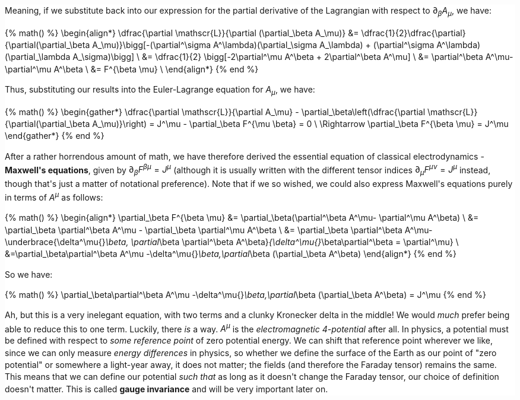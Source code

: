 Meaning, if we substitute back into our expression for the partial derivative of the Lagrangian with respect to $\partial_\beta A_\mu$, we have:

{% math() %}
\begin{align*}
\dfrac{\partial \mathscr{L}}{\partial (\partial_\beta A_\mu)} &= \dfrac{1}{2}\dfrac{\partial}{\partial(\partial_\beta A_\mu)}\bigg[-(\partial^\sigma A^\lambda)(\partial_\sigma A_\lambda) +  (\partial^\sigma A^\lambda)(\partial_\lambda A_\sigma)\bigg] \\
&= \dfrac{1}{2} \bigg[-2\partial^\mu A^\beta + 2\partial^\beta A^\mu] \\
&= \partial^\beta A^\mu- \partial^\mu A^\beta \\
&= F^{\beta \mu} \\
\end{align*}
{% end %}

Thus, substituting our results into the Euler-Lagrange equation for $A_\mu$, we have:

{% math() %}
\begin{gather*}
\dfrac{\partial \mathscr{L}}{\partial A_\mu} - \partial_\beta\left(\dfrac{\partial \mathscr{L}}{\partial(\partial_\beta A_\mu)}\right) = J^\mu - \partial_\beta F^{\mu \beta} = 0 \\
\Rightarrow \partial_\beta F^{\beta \mu} = J^\mu
\end{gather*}
{% end %}

After a rather horrendous amount of math, we have therefore derived the essential equation of classical electrodynamics - **Maxwell's equations**, given by $\partial_\beta F^{\beta \mu} = J^\mu$ (although it is usually written with the different tensor indices $\partial_\mu F^{\mu \nu} = J^\mu$ instead, though that's just a matter of notational preference). Note that if we so wished, we could also express Maxwell's equations purely in terms of $A^\mu$ as follows:

{% math() %}
\begin{align*}
\partial_\beta F^{\beta \mu} &= \partial_\beta(\partial^\beta A^\mu- \partial^\mu A^\beta) \\
&= \partial_\beta \partial^\beta A^\mu - \partial_\beta \partial^\mu A^\beta \\
&= \partial_\beta \partial^\beta A^\mu-\underbrace{\delta^\mu{}_\beta\, \partial_\beta \partial^\beta A^\beta}_{\delta^\mu{}_\beta\partial^\beta = \partial^\mu} \\
&=\partial_\beta\partial^\beta A^\mu -\delta^\mu{}_\beta\,\partial_\beta (\partial_\beta A^\beta)
\end{align*}
{% end %}

So we have:

{% math() %}
\partial_\beta\partial^\beta A^\mu -\delta^\mu{}_\beta\,\partial_\beta (\partial_\beta A^\beta) = J^\mu
{% end %}

Ah, but this is a very inelegant equation, with two terms and a clunky Kronecker delta in the middle! We would _much_ prefer being able to reduce this to one term. Luckily, there _is_ a way. $A^\mu$ is the _electromagnetic 4-potential_ after all. In physics, a potential must be defined with respect to _some reference point_ of zero potential energy. We can shift that reference point wherever we like, since we can only measure _energy differences_ in physics, so whether we define the surface of the Earth as our point of "zero potential" or somewhere a light-year away, it does not matter; the fields (and therefore the Faraday tensor) remains the same. This means that we can define our potential _such that_ as long as it doesn't change the Faraday tensor, our choice of definition doesn't matter. This is called **gauge invariance** and will be very important later on.
